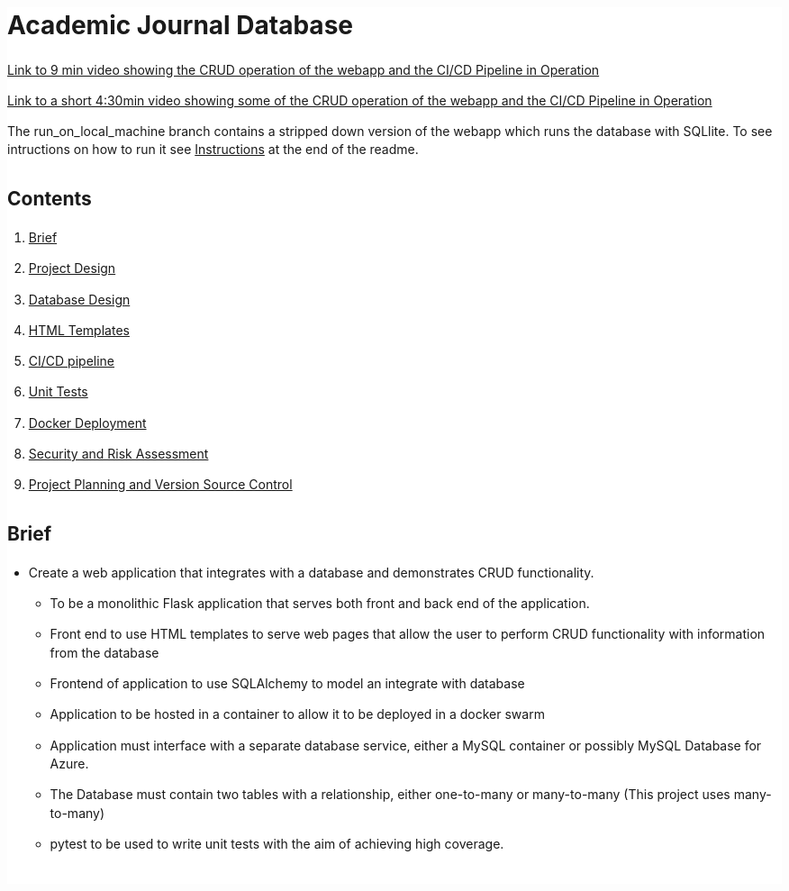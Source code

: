 # Academic Journal Database 

 
[<p>Link to 9 min video showing the CRUD operation of the webapp and the CI/CD Pipeline in Operation</p>](https://1drv.ms/u/s!Agf77aE1B_XKfYzJc0lmOFNnlsE?e=yQS0AC) 
[<p>Link to a short 4:30min video showing some of the CRUD operation of the webapp and the CI/CD Pipeline in Operation</p>](https://1drv.ms/u/s!Agf77aE1B_XKfuysmK6z_J5crxU?e=OgZkGx) 

 The run_on_local_machine branch contains a stripped down version of the webapp which runs the database with SQLlite. To see intructions on how to run it see [Instructions](#instructions) at the end of the readme.

## Contents 

1. [Brief](#brief) 

2. [Project Design](#project-design) 

3. [Database Design](#databse-design) 

4. [HTML Templates](#html-templates) 

5. [CI/CD pipeline](#ci/cd-pipeline) 

6. [Unit Tests](#unit-tests)

7. [Docker Deployment](#docker-deployment) 

8. [Security and Risk Assessment](#security-and-risk-assessment) 

9. [Project Planning and Version Source Control](#project-planning-and-version-source-control) 

 
 
 

## <a name="brief"></a>Brief 

-   Create a web application that integrates with a database and demonstrates CRUD functionality. 

    -   To be a monolithic Flask application that serves both front and back end of the application. 

    -   Front end to use HTML templates to serve web pages that allow the user to perform CRUD functionality with information from the database 

    -   Frontend of application to use SQLAlchemy to model an integrate with database 

    -   Application to be hosted in a container to allow it to be deployed in a docker swarm     

    -   Application must interface with a separate database service, either a MySQL container or possibly MySQL Database for Azure. 

    -   The Database must contain two tables with a relationship, either one-to-many or many-to-many (This project uses many-to-many) 

    -   pytest to be used to write unit tests with the aim of achieving high coverage. 

 
 

<br> 
